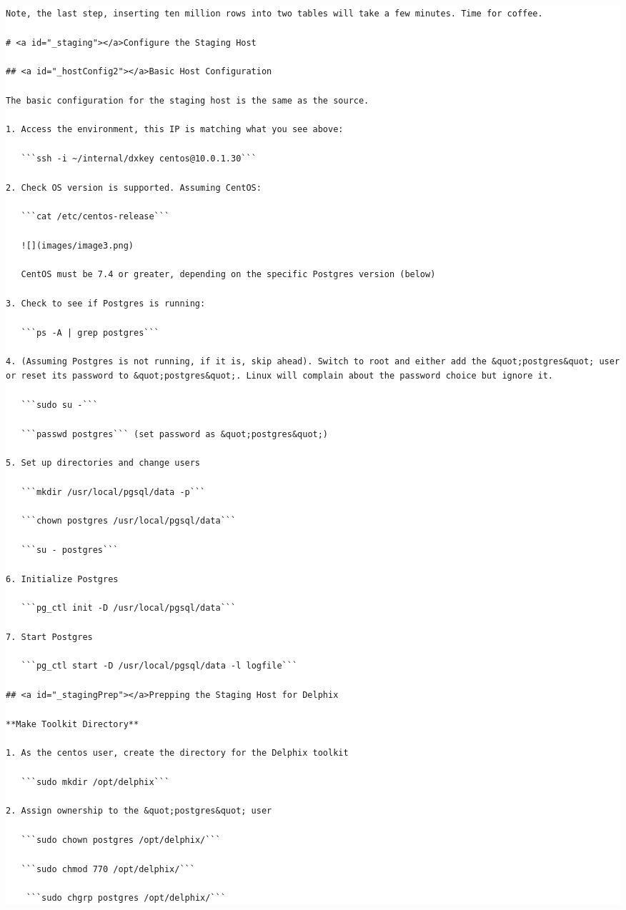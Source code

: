 ```
Note, the last step, inserting ten million rows into two tables will take a few minutes. Time for coffee.

# <a id="_staging"></a>Configure the Staging Host

## <a id="_hostConfig2"></a>Basic Host Configuration

The basic configuration for the staging host is the same as the source.

1. Access the environment, this IP is matching what you see above:

   ```ssh -i ~/internal/dxkey centos@10.0.1.30```

2. Check OS version is supported. Assuming CentOS:

   ```cat /etc/centos-release```

   ![](images/image3.png)

   CentOS must be 7.4 or greater, depending on the specific Postgres version (below)

3. Check to see if Postgres is running:

   ```ps -A | grep postgres```

4. (Assuming Postgres is not running, if it is, skip ahead). Switch to root and either add the &quot;postgres&quot; user or reset its password to &quot;postgres&quot;. Linux will complain about the password choice but ignore it.

   ```sudo su -```
   
   ```passwd postgres``` (set password as &quot;postgres&quot;)

5. Set up directories and change users

   ```mkdir /usr/local/pgsql/data -p```
   
   ```chown postgres /usr/local/pgsql/data```
   
   ```su - postgres```

6. Initialize Postgres

   ```pg_ctl init -D /usr/local/pgsql/data```

7. Start Postgres

   ```pg_ctl start -D /usr/local/pgsql/data -l logfile```

## <a id="_stagingPrep"></a>Prepping the Staging Host for Delphix

**Make Toolkit Directory**

1. As the centos user, create the directory for the Delphix toolkit

   ```sudo mkdir /opt/delphix```

2. Assign ownership to the &quot;postgres&quot; user

   ```sudo chown postgres /opt/delphix/```
   
   ```sudo chmod 770 /opt/delphix/```
   
    ```sudo chgrp postgres /opt/delphix/```

```